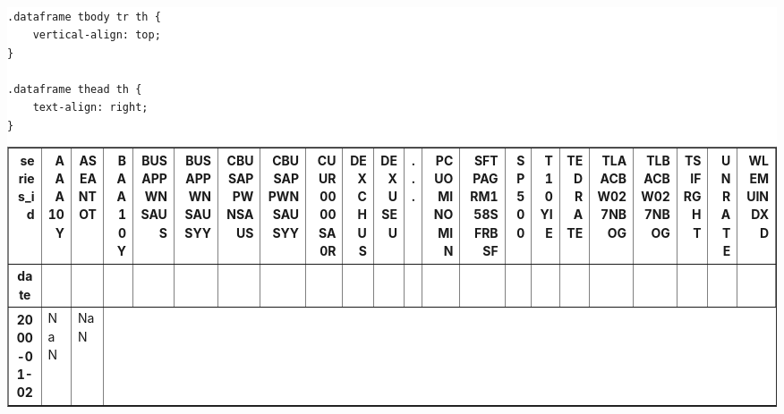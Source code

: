     .dataframe tbody tr th {
        vertical-align: top;
    }

    .dataframe thead th {
        text-align: right;
    }
</style>
<table border="1" class="dataframe">
  <thead>
    <tr style="text-align: right;">
      <th>series_id</th>
      <th>AAA10Y</th>
      <th>ASEANTOT</th>
      <th>BAA10Y</th>
      <th>BUSAPPWNSAUS</th>
      <th>BUSAPPWNSAUSYY</th>
      <th>CBUSAPPWNSAUS</th>
      <th>CBUSAPPWNSAUSYY</th>
      <th>CUUR0000SA0R</th>
      <th>DEXCHUS</th>
      <th>DEXUSEU</th>
      <th>...</th>
      <th>PCUOMINOMIN</th>
      <th>SFTPAGRM158SFRBSF</th>
      <th>SP500</th>
      <th>T10YIE</th>
      <th>TEDRATE</th>
      <th>TLAACBW027NBOG</th>
      <th>TLBACBW027NBOG</th>
      <th>TSIFRGHT</th>
      <th>UNRATE</th>
      <th>WLEMUINDXD</th>
    </tr>
    <tr>
      <th>date</th>
      <th></th>
      <th></th>
      <th></th>
      <th></th>
      <th></th>
      <th></th>
      <th></th>
      <th></th>
      <th></th>
      <th></th>
      <th></th>
      <th></th>
      <th></th>
      <th></th>
      <th></th>
      <th></th>
      <th></th>
      <th></th>
      <th></th>
      <th></th>
      <th></th>
    </tr>
  </thead>
  <tbody>
    <tr>
      <th>2000-01-02</th>
      <td>NaN</td>
      <td>NaN</td>